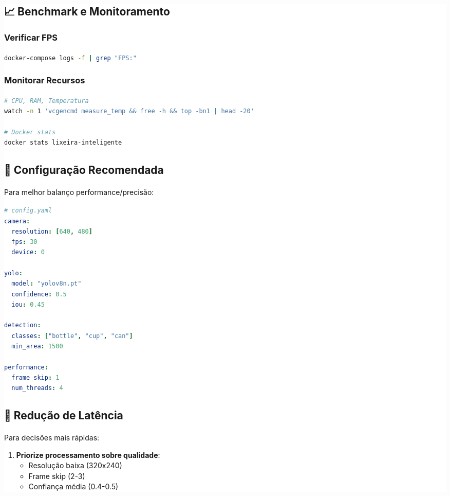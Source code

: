 
## 📈 Benchmark e Monitoramento

### Verificar FPS

```bash
docker-compose logs -f | grep "FPS:"
```

### Monitorar Recursos

```bash
# CPU, RAM, Temperatura
watch -n 1 'vcgencmd measure_temp && free -h && top -bn1 | head -20'

# Docker stats
docker stats lixeira-inteligente
```


## 🎯 Configuração Recomendada

Para melhor balanço performance/precisão:

```yaml
# config.yaml
camera:
  resolution: [640, 480]
  fps: 30
  device: 0

yolo:
  model: "yolov8n.pt"
  confidence: 0.5
  iou: 0.45

detection:
  classes: ["bottle", "cup", "can"]
  min_area: 1500

performance:
  frame_skip: 1
  num_threads: 4
```

## 🔋 Redução de Latência

Para decisões mais rápidas:

1. **Priorize processamento sobre qualidade**:
   - Resolução baixa (320x240)
   - Frame skip (2-3)
   - Confiança média (0.4-0.5)
